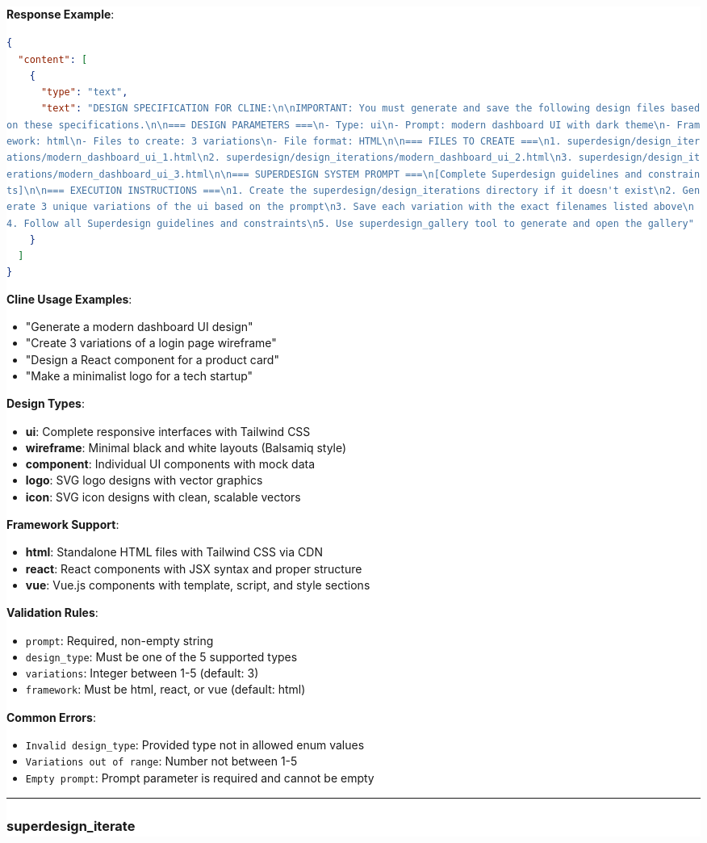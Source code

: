 **Response Example**:
```json
{
  "content": [
    {
      "type": "text",
      "text": "DESIGN SPECIFICATION FOR CLINE:\n\nIMPORTANT: You must generate and save the following design files based on these specifications.\n\n=== DESIGN PARAMETERS ===\n- Type: ui\n- Prompt: modern dashboard UI with dark theme\n- Framework: html\n- Files to create: 3 variations\n- File format: HTML\n\n=== FILES TO CREATE ===\n1. superdesign/design_iterations/modern_dashboard_ui_1.html\n2. superdesign/design_iterations/modern_dashboard_ui_2.html\n3. superdesign/design_iterations/modern_dashboard_ui_3.html\n\n=== SUPERDESIGN SYSTEM PROMPT ===\n[Complete Superdesign guidelines and constraints]\n\n=== EXECUTION INSTRUCTIONS ===\n1. Create the superdesign/design_iterations directory if it doesn't exist\n2. Generate 3 unique variations of the ui based on the prompt\n3. Save each variation with the exact filenames listed above\n4. Follow all Superdesign guidelines and constraints\n5. Use superdesign_gallery tool to generate and open the gallery"
    }
  ]
}
```

**Cline Usage Examples**:
- "Generate a modern dashboard UI design"
- "Create 3 variations of a login page wireframe"
- "Design a React component for a product card"
- "Make a minimalist logo for a tech startup"

**Design Types**:
- **ui**: Complete responsive interfaces with Tailwind CSS
- **wireframe**: Minimal black and white layouts (Balsamiq style)
- **component**: Individual UI components with mock data
- **logo**: SVG logo designs with vector graphics
- **icon**: SVG icon designs with clean, scalable vectors

**Framework Support**:
- **html**: Standalone HTML files with Tailwind CSS via CDN
- **react**: React components with JSX syntax and proper structure
- **vue**: Vue.js components with template, script, and style sections

**Validation Rules**:
- `prompt`: Required, non-empty string
- `design_type`: Must be one of the 5 supported types
- `variations`: Integer between 1-5 (default: 3)
- `framework`: Must be html, react, or vue (default: html)

**Common Errors**:
- `Invalid design_type`: Provided type not in allowed enum values
- `Variations out of range`: Number not between 1-5
- `Empty prompt`: Prompt parameter is required and cannot be empty

---

### superdesign_iterate

